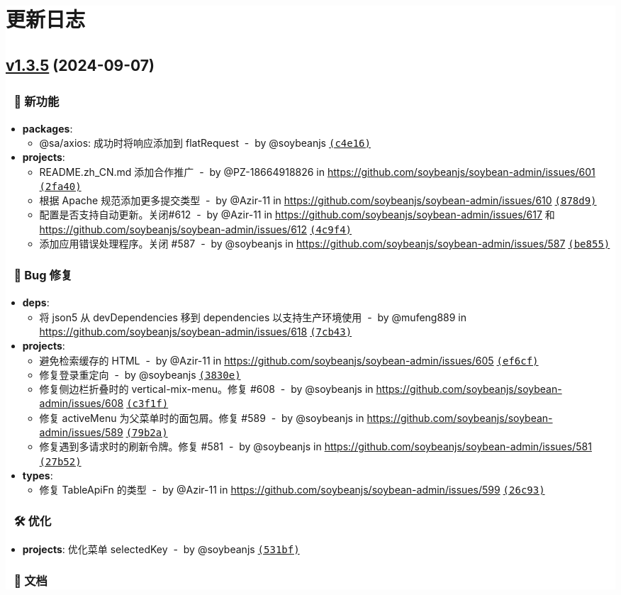 # 更新日志

## [v1.3.5](https://github.com/soybeanjs/soybean-admin/compare/v1.3.4...v1.3.5) (2024-09-07)

### &nbsp;&nbsp;&nbsp;🚀 新功能

- **packages**:
  - @sa/axios: 成功时将响应添加到 flatRequest &nbsp;-&nbsp; by @soybeanjs [<samp>(c4e16)</samp>](https://github.com/soybeanjs/soybean-admin/commit/c4e1610)
- **projects**:
  - README.zh_CN.md 添加合作推广 &nbsp;-&nbsp; by @PZ-18664918826 in https://github.com/soybeanjs/soybean-admin/issues/601 [<samp>(2fa40)</samp>](https://github.com/soybeanjs/soybean-admin/commit/2fa400b)
  - 根据 Apache 规范添加更多提交类型 &nbsp;-&nbsp; by @Azir-11 in https://github.com/soybeanjs/soybean-admin/issues/610 [<samp>(878d9)</samp>](https://github.com/soybeanjs/soybean-admin/commit/878d9c3)
  - 配置是否支持自动更新。关闭#612 &nbsp;-&nbsp; by @Azir-11 in https://github.com/soybeanjs/soybean-admin/issues/617 和 https://github.com/soybeanjs/soybean-admin/issues/612 [<samp>(4c9f4)</samp>](https://github.com/soybeanjs/soybean-admin/commit/4c9f4e0)
  - 添加应用错误处理程序。关闭 #587 &nbsp;-&nbsp; by @soybeanjs in https://github.com/soybeanjs/soybean-admin/issues/587 [<samp>(be855)</samp>](https://github.com/soybeanjs/soybean-admin/commit/be8556c)

### &nbsp;&nbsp;&nbsp;🐞 Bug 修复

- **deps**:
  - 将 json5 从 devDependencies 移到 dependencies 以支持生产环境使用 &nbsp;-&nbsp; by @mufeng889 in https://github.com/soybeanjs/soybean-admin/issues/618 [<samp>(7cb43)</samp>](https://github.com/soybeanjs/soybean-admin/commit/7cb43fc)
- **projects**:
  - 避免检索缓存的 HTML &nbsp;-&nbsp; by @Azir-11 in https://github.com/soybeanjs/soybean-admin/issues/605 [<samp>(ef6cf)</samp>](https://github.com/soybeanjs/soybean-admin/commit/ef6cf93)
  - 修复登录重定向 &nbsp;-&nbsp; by @soybeanjs [<samp>(3830e)</samp>](https://github.com/soybeanjs/soybean-admin/commit/3830ec7)
  - 修复侧边栏折叠时的 vertical-mix-menu。修复 #608 &nbsp;-&nbsp; by @soybeanjs in https://github.com/soybeanjs/soybean-admin/issues/608 [<samp>(c3f1f)</samp>](https://github.com/soybeanjs/soybean-admin/commit/c3f1f69)
  - 修复 activeMenu 为父菜单时的面包屑。修复 #589 &nbsp;-&nbsp; by @soybeanjs in https://github.com/soybeanjs/soybean-admin/issues/589 [<samp>(79b2a)</samp>](https://github.com/soybeanjs/soybean-admin/commit/79b2a28)
  - 修复遇到多请求时的刷新令牌。修复 #581 &nbsp;-&nbsp; by @soybeanjs in https://github.com/soybeanjs/soybean-admin/issues/581 [<samp>(27b52)</samp>](https://github.com/soybeanjs/soybean-admin/commit/27b5222)
- **types**:
  - 修复 TableApiFn 的类型 &nbsp;-&nbsp; by @Azir-11 in https://github.com/soybeanjs/soybean-admin/issues/599 [<samp>(26c93)</samp>](https://github.com/soybeanjs/soybean-admin/commit/26c93df)

### &nbsp;&nbsp;&nbsp;🛠 优化

- **projects**: 优化菜单 selectedKey &nbsp;-&nbsp; by @soybeanjs [<samp>(531bf)</samp>](https://github.com/soybeanjs/soybean-admin/commit/531bfaf)

### &nbsp;&nbsp;&nbsp;📖 文档
